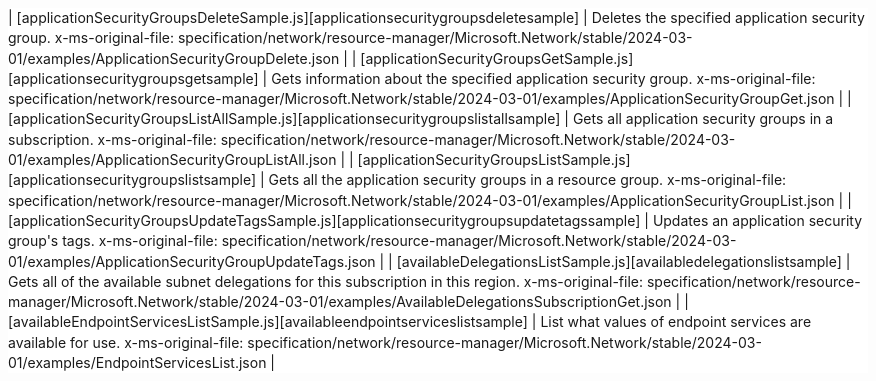 | [applicationSecurityGroupsDeleteSample.js][applicationsecuritygroupsdeletesample]                                                                             | Deletes the specified application security group. x-ms-original-file: specification/network/resource-manager/Microsoft.Network/stable/2024-03-01/examples/ApplicationSecurityGroupDelete.json                                                                                                                                                                                                                                                                                                                                                                                                                            |
| [applicationSecurityGroupsGetSample.js][applicationsecuritygroupsgetsample]                                                                                   | Gets information about the specified application security group. x-ms-original-file: specification/network/resource-manager/Microsoft.Network/stable/2024-03-01/examples/ApplicationSecurityGroupGet.json                                                                                                                                                                                                                                                                                                                                                                                                                |
| [applicationSecurityGroupsListAllSample.js][applicationsecuritygroupslistallsample]                                                                           | Gets all application security groups in a subscription. x-ms-original-file: specification/network/resource-manager/Microsoft.Network/stable/2024-03-01/examples/ApplicationSecurityGroupListAll.json                                                                                                                                                                                                                                                                                                                                                                                                                     |
| [applicationSecurityGroupsListSample.js][applicationsecuritygroupslistsample]                                                                                 | Gets all the application security groups in a resource group. x-ms-original-file: specification/network/resource-manager/Microsoft.Network/stable/2024-03-01/examples/ApplicationSecurityGroupList.json                                                                                                                                                                                                                                                                                                                                                                                                                  |
| [applicationSecurityGroupsUpdateTagsSample.js][applicationsecuritygroupsupdatetagssample]                                                                     | Updates an application security group's tags. x-ms-original-file: specification/network/resource-manager/Microsoft.Network/stable/2024-03-01/examples/ApplicationSecurityGroupUpdateTags.json                                                                                                                                                                                                                                                                                                                                                                                                                            |
| [availableDelegationsListSample.js][availabledelegationslistsample]                                                                                           | Gets all of the available subnet delegations for this subscription in this region. x-ms-original-file: specification/network/resource-manager/Microsoft.Network/stable/2024-03-01/examples/AvailableDelegationsSubscriptionGet.json                                                                                                                                                                                                                                                                                                                                                                                      |
| [availableEndpointServicesListSample.js][availableendpointserviceslistsample]                                                                                 | List what values of endpoint services are available for use. x-ms-original-file: specification/network/resource-manager/Microsoft.Network/stable/2024-03-01/examples/EndpointServicesList.json                                                                                                                                                                                                                                                                                                                                                                                                                           |